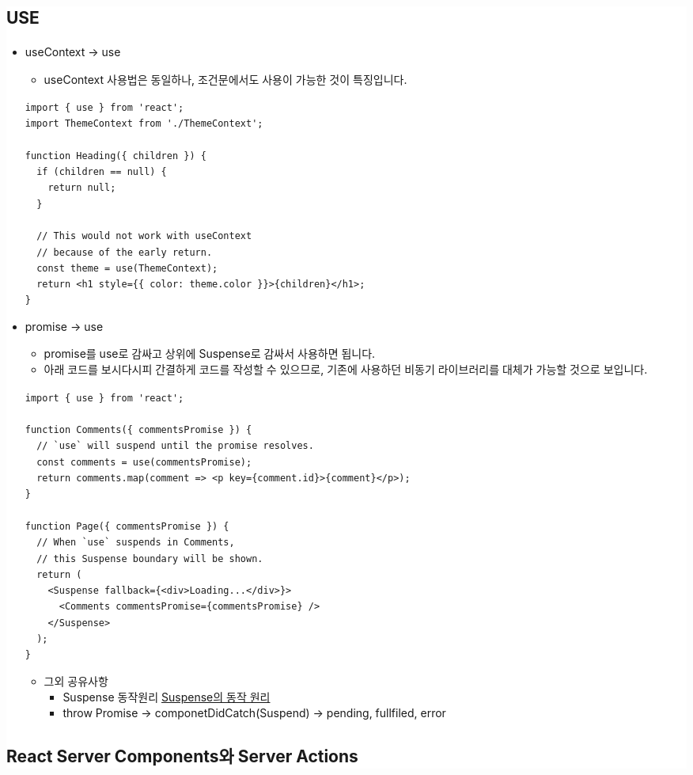 ## USE

- useContext → use

  - useContext 사용법은 동일하나, 조건문에서도 사용이 가능한 것이 특징입니다.

  ```tsx
  import { use } from 'react';
  import ThemeContext from './ThemeContext';

  function Heading({ children }) {
    if (children == null) {
      return null;
    }

    // This would not work with useContext
    // because of the early return.
    const theme = use(ThemeContext);
    return <h1 style={{ color: theme.color }}>{children}</h1>;
  }
  ```

- promise → use

  - promise를 use로 감싸고 상위에 Suspense로 감싸서 사용하면 됩니다.
  - 아래 코드를 보시다시피 간결하게 코드를 작성할 수 있으므로, 기존에 사용하던 비동기 라이브러리를 대체가 가능할 것으로 보입니다.

  ```tsx
  import { use } from 'react';

  function Comments({ commentsPromise }) {
    // `use` will suspend until the promise resolves.
    const comments = use(commentsPromise);
    return comments.map(comment => <p key={comment.id}>{comment}</p>);
  }

  function Page({ commentsPromise }) {
    // When `use` suspends in Comments,
    // this Suspense boundary will be shown.
    return (
      <Suspense fallback={<div>Loading...</div>}>
        <Comments commentsPromise={commentsPromise} />
      </Suspense>
    );
  }
  ```

  - 그외 공유사항
    - Suspense 동작원리
      [Suspense의 동작 원리](https://velog.io/@seeh_h/suspense의-동작원리)
    - throw Promise → componetDidCatch(Suspend) → pending, fullfiled, error

## React Server Components와 Server Actions
